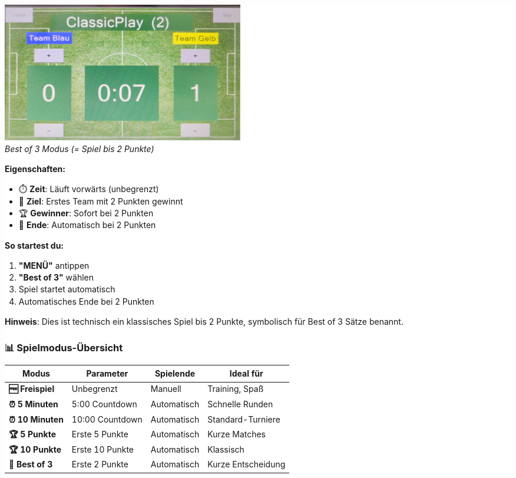 <img src="../images/bestof3.jpg" alt="Display Best of 3" width="400">
<br>
<em>Best of 3 Modus (= Spiel bis 2 Punkte)</em>
</div>

**Eigenschaften:**
- ⏱️ **Zeit**: Läuft vorwärts (unbegrenzt)
- 🎯 **Ziel**: Erstes Team mit 2 Punkten gewinnt
- 🏆 **Gewinner**: Sofort bei 2 Punkten
- 🔄 **Ende**: Automatisch bei 2 Punkten

**So startest du:**
1. **"MENÜ"** antippen
2. **"Best of 3"** wählen
3. Spiel startet automatisch
4. Automatisches Ende bei 2 Punkten

**Hinweis**: Dies ist technisch ein klassisches Spiel bis 2 Punkte, symbolisch für Best of 3 Sätze benannt.

### 📊 Spielmodus-Übersicht

| Modus | Parameter | Spielende | Ideal für |
|-------|-----------|-----------|-----------|
| **🆓 Freispiel** | Unbegrenzt | Manuell | Training, Spaß |
| **⏰ 5 Minuten** | 5:00 Countdown | Automatisch | Schnelle Runden |
| **⏰ 10 Minuten** | 10:00 Countdown | Automatisch | Standard-Turniere |
| **🏆 5 Punkte** | Erste 5 Punkte | Automatisch | Kurze Matches |
| **🏆 10 Punkte** | Erste 10 Punkte | Automatisch | Klassisch |
| **🥇 Best of 3** | Erste 2 Punkte | Automatisch | Kurze Entscheidung |
